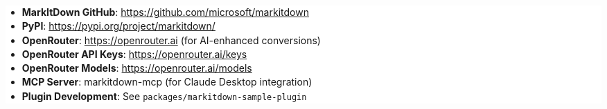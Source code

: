- **MarkItDown GitHub**: https://github.com/microsoft/markitdown
- **PyPI**: https://pypi.org/project/markitdown/
- **OpenRouter**: https://openrouter.ai (for AI-enhanced conversions)
- **OpenRouter API Keys**: https://openrouter.ai/keys
- **OpenRouter Models**: https://openrouter.ai/models
- **MCP Server**: markitdown-mcp (for Claude Desktop integration)
- **Plugin Development**: See `packages/markitdown-sample-plugin`

